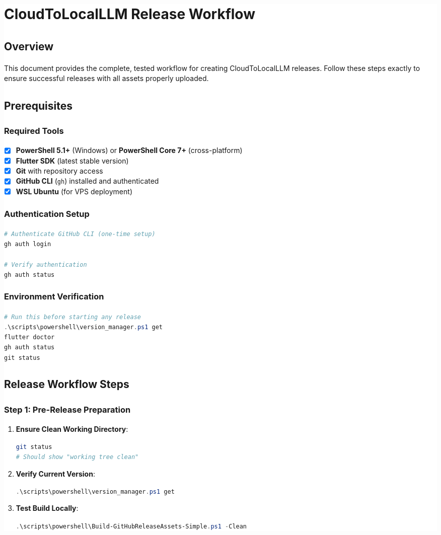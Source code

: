 # CloudToLocalLLM Release Workflow

## Overview

This document provides the complete, tested workflow for creating CloudToLocalLLM releases. Follow these steps exactly to ensure successful releases with all assets properly uploaded.

## Prerequisites

### Required Tools
- [x] **PowerShell 5.1+** (Windows) or **PowerShell Core 7+** (cross-platform)
- [x] **Flutter SDK** (latest stable version)
- [x] **Git** with repository access
- [x] **GitHub CLI** (`gh`) installed and authenticated
- [x] **WSL Ubuntu** (for VPS deployment)

### Authentication Setup
```bash
# Authenticate GitHub CLI (one-time setup)
gh auth login

# Verify authentication
gh auth status
```

### Environment Verification
```powershell
# Run this before starting any release
.\scripts\powershell\version_manager.ps1 get
flutter doctor
gh auth status
git status
```

## Release Workflow Steps

### Step 1: Pre-Release Preparation

1. **Ensure Clean Working Directory**:
   ```bash
   git status
   # Should show "working tree clean"
   ```

2. **Verify Current Version**:
   ```powershell
   .\scripts\powershell\version_manager.ps1 get
   ```

3. **Test Build Locally**:
   ```powershell
   .\scripts\powershell\Build-GitHubReleaseAssets-Simple.ps1 -Clean
   ```
